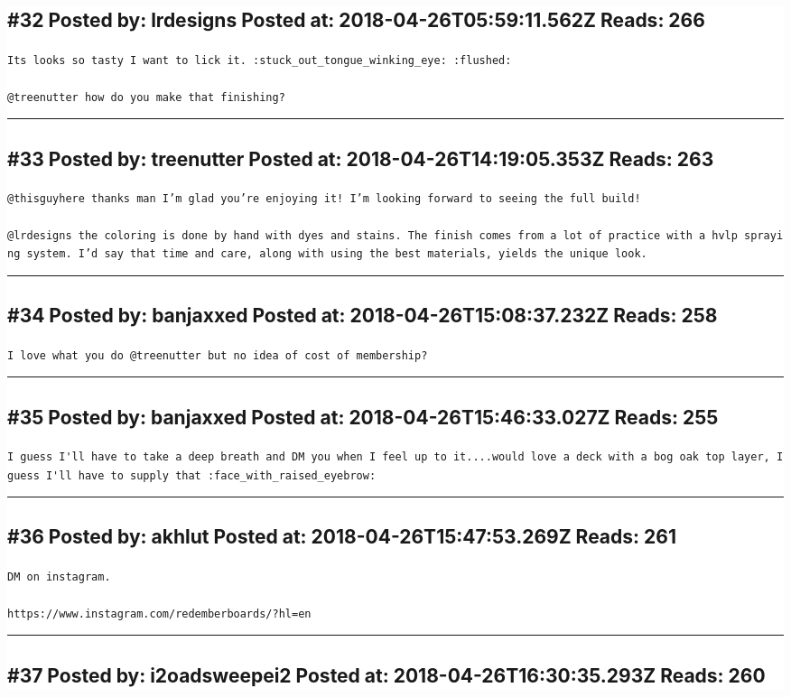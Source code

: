 ## \#32 Posted by: lrdesigns Posted at: 2018-04-26T05:59:11.562Z Reads: 266

```
Its looks so tasty I want to lick it. :stuck_out_tongue_winking_eye: :flushed:

@treenutter how do you make that finishing?
```

---
## \#33 Posted by: treenutter Posted at: 2018-04-26T14:19:05.353Z Reads: 263

```
@thisguyhere thanks man I’m glad you’re enjoying it! I’m looking forward to seeing the full build!

@lrdesigns the coloring is done by hand with dyes and stains. The finish comes from a lot of practice with a hvlp spraying system. I’d say that time and care, along with using the best materials, yields the unique look.
```

---
## \#34 Posted by: banjaxxed Posted at: 2018-04-26T15:08:37.232Z Reads: 258

```
I love what you do @treenutter but no idea of cost of membership?
```

---
## \#35 Posted by: banjaxxed Posted at: 2018-04-26T15:46:33.027Z Reads: 255

```
I guess I'll have to take a deep breath and DM you when I feel up to it....would love a deck with a bog oak top layer, I guess I'll have to supply that :face_with_raised_eyebrow:
```

---
## \#36 Posted by: akhlut Posted at: 2018-04-26T15:47:53.269Z Reads: 261

```
DM on instagram.

https://www.instagram.com/redemberboards/?hl=en
```

---
## \#37 Posted by: i2oadsweepei2 Posted at: 2018-04-26T16:30:35.293Z Reads: 260
